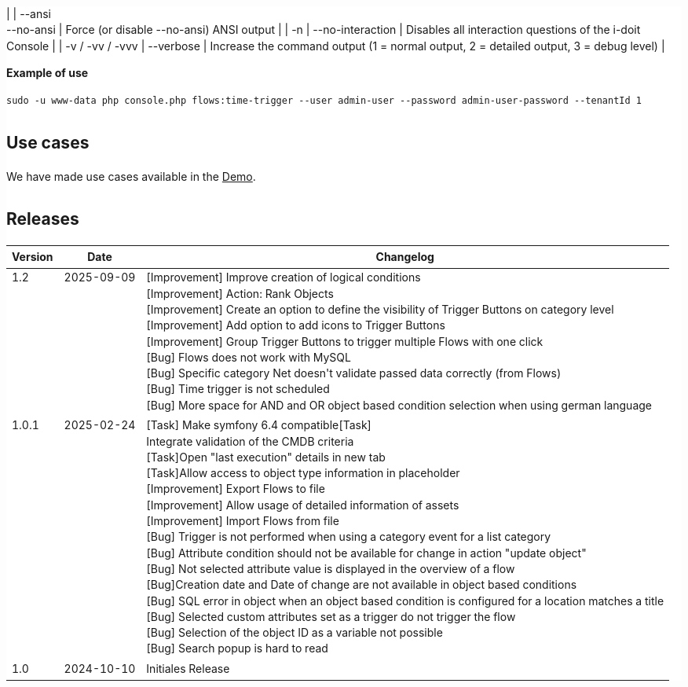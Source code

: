 |                           | --ansi<br>--no-ansi      | Force (or disable --no-ansi) ANSI output                                              |
| -n                        | --no-interaction         | Disables all interaction questions of the i-doit Console                              |
| -v / -vv / -vvv           | --verbose                | Increase the command output (1 = normal output, 2 = detailed output, 3 = debug level) |

**Example of use**

```shell
sudo -u www-data php console.php flows:time-trigger --user admin-user --password admin-user-password --tenantId 1
```

## Use cases

We have made use cases available in the [Demo](https://demo.i-doit.com/flows).

## Releases

| Version | Date       | Changelog                                                                                                                                                                                                                                                                                                                                                                                                                                                                                                                                                                                                                                                                                                                                                                                                                                                                                                                                                                                      |
| ------- | ---------- | ---------------------------------------------------------------------------------------------------------------------------------------------------------------------------------------------------------------------------------------------------------------------------------------------------------------------------------------------------------------------------------------------------------------------------------------------------------------------------------------------------------------------------------------------------------------------------------------------------------------------------------------------------------------------------------------------------------------------------------------------------------------------------------------------------------------------------------------------------------------------------------------------------------------------------------------------------------------------------------------------- |
| 1.2     | 2025-09-09 | [Improvement] Improve creation of logical conditions<br>[Improvement] Action: Rank Objects<br>[Improvement] Create an option to define the visibility of Trigger Buttons on category level<br>[Improvement] Add option to add icons to Trigger Buttons<br>[Improvement] Group Trigger Buttons to trigger multiple Flows with one click<br>[Bug] Flows does not work with MySQL<br>[Bug] Specific category Net doesn't validate passed data correctly (from Flows)<br>[Bug] Time trigger is not scheduled<br>[Bug] More space for AND and OR object based condition selection when using german language                                                                                                                                                                                                                                                                                                                                                                                        |
| 1.0.1   | 2025-02-24 | [Task] Make symfony 6.4 compatible[Task]<br>Integrate validation of the CMDB criteria<br>[Task]Open "last execution" details in new tab<br>[Task]Allow access to object type information in placeholder<br>[Improvement] Export Flows to file<br>[Improvement] Allow usage of detailed information of assets<br>[Improvement] Import Flows from file<br>[Bug] Trigger is not performed when using a category event for a list category<br>[Bug] Attribute condition should not be available for change in action "update object"<br>[Bug] Not selected attribute value is displayed in the overview of a flow<br>[Bug]Creation date and Date of change are not available in object based conditions<br>[Bug] SQL error in object when an object based condition is configured for a location matches a title<br>[Bug] Selected custom attributes set as a trigger do not trigger the flow<br>[Bug] Selection of the object ID as a variable not possible<br>[Bug] Search popup is hard to read |
| 1.0     | 2024-10-10 | Initiales Release                                                                                                                                                                                                                                                                                                                                                                                                                                                                                                                                                                                                                                                                                                                                                                                                                                                                                                                                                                              |
